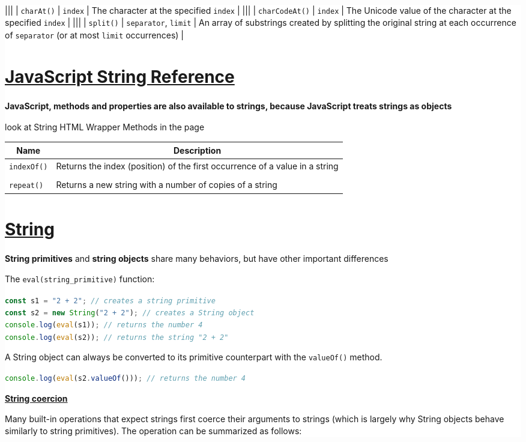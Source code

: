 |||
| `charAt()` | `index` | The character at the specified `index` |
|||
| `charCodeAt()` | `index` | The Unicode value of the character at the specified `index` |
|||
| `split()` | `separator`, `limit` | An array of substrings created by splitting the original string at each occurrence of `separator` (or at most `limit` occurrences) |

# [JavaScript String Reference](https://www.w3schools.com/jsref/jsref_obj_string.asp)

**JavaScript, methods and properties are also available to strings, because JavaScript treats strings as objects**

look at String HTML Wrapper Methods in the page

| Name | Description |
| ------- | -------------------- |
| `indexOf()` | Returns the index (position) of the first occurrence of a value in a string |
||
|`repeat()` | Returns a new string with a number of copies of a string |

# [String](https://developer.mozilla.org/en-US/docs/Web/JavaScript/Reference/Global_Objects/String)

**String primitives** and **string objects** share many behaviors, but have other important differences

The `eval(string_primitive)` function:

```{.js .numberLines}
const s1 = "2 + 2"; // creates a string primitive
const s2 = new String("2 + 2"); // creates a String object
console.log(eval(s1)); // returns the number 4
console.log(eval(s2)); // returns the string "2 + 2"
```

A String object can always be converted to its primitive counterpart with the `valueOf()` method.

```{.js .numberLines}
console.log(eval(s2.valueOf())); // returns the number 4
```

**[String coercion](https://developer.mozilla.org/en-US/docs/Web/JavaScript/Reference/Global_Objects/String#string_coercion)**

Many built-in operations that expect strings first coerce their arguments to strings (which is largely why String objects behave similarly to string primitives). The operation can be summarized as follows:
